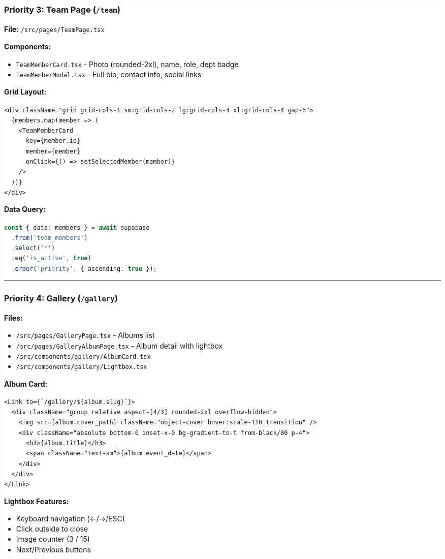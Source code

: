 
### Priority 3: Team Page (`/team`)

**File:** `/src/pages/TeamPage.tsx`

**Components:**
- `TeamMemberCard.tsx` - Photo (rounded-2xl), name, role, dept badge
- `TeamMemberModal.tsx` - Full bio, contact info, social links

**Grid Layout:**
```tsx
<div className="grid grid-cols-1 sm:grid-cols-2 lg:grid-cols-3 xl:grid-cols-4 gap-6">
  {members.map(member => (
    <TeamMemberCard
      key={member.id}
      member={member}
      onClick={() => setSelectedMember(member)}
    />
  ))}
</div>
```

**Data Query:**
```typescript
const { data: members } = await supabase
  .from('team_members')
  .select('*')
  .eq('is_active', true)
  .order('priority', { ascending: true });
```

---

### Priority 4: Gallery (`/gallery`)

**Files:**
- `/src/pages/GalleryPage.tsx` - Albums list
- `/src/pages/GalleryAlbumPage.tsx` - Album detail with lightbox
- `/src/components/gallery/AlbumCard.tsx`
- `/src/components/gallery/Lightbox.tsx`

**Album Card:**
```tsx
<Link to={`/gallery/${album.slug}`}>
  <div className="group relative aspect-[4/3] rounded-2xl overflow-hidden">
    <img src={album.cover_path} className="object-cover hover:scale-110 transition" />
    <div className="absolute bottom-0 inset-x-0 bg-gradient-to-t from-black/80 p-4">
      <h3>{album.title}</h3>
      <span className="text-sm">{album.event_date}</span>
    </div>
  </div>
</Link>
```

**Lightbox Features:**
- Keyboard navigation (←/→/ESC)
- Click outside to close
- Image counter (3 / 15)
- Next/Previous buttons
